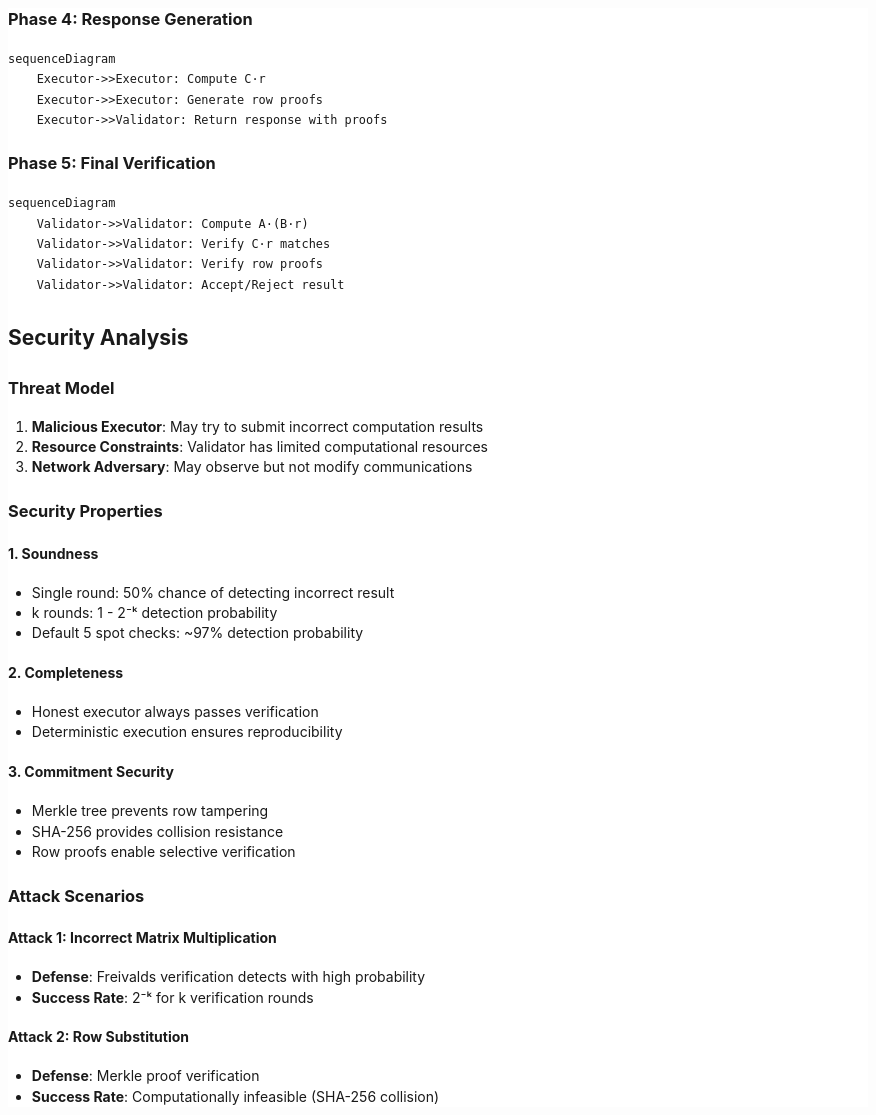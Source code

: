 ### Phase 4: Response Generation

```mermaid
sequenceDiagram
    Executor->>Executor: Compute C·r
    Executor->>Executor: Generate row proofs
    Executor->>Validator: Return response with proofs
```

### Phase 5: Final Verification

```mermaid
sequenceDiagram
    Validator->>Validator: Compute A·(B·r)
    Validator->>Validator: Verify C·r matches
    Validator->>Validator: Verify row proofs
    Validator->>Validator: Accept/Reject result
```

## Security Analysis

### Threat Model

1. **Malicious Executor**: May try to submit incorrect computation results
2. **Resource Constraints**: Validator has limited computational resources
3. **Network Adversary**: May observe but not modify communications

### Security Properties

#### 1. **Soundness**
- Single round: 50% chance of detecting incorrect result
- k rounds: 1 - 2⁻ᵏ detection probability
- Default 5 spot checks: ~97% detection probability

#### 2. **Completeness**
- Honest executor always passes verification
- Deterministic execution ensures reproducibility

#### 3. **Commitment Security**
- Merkle tree prevents row tampering
- SHA-256 provides collision resistance
- Row proofs enable selective verification

### Attack Scenarios

#### Attack 1: Incorrect Matrix Multiplication
- **Defense**: Freivalds verification detects with high probability
- **Success Rate**: 2⁻ᵏ for k verification rounds

#### Attack 2: Row Substitution
- **Defense**: Merkle proof verification
- **Success Rate**: Computationally infeasible (SHA-256 collision)
